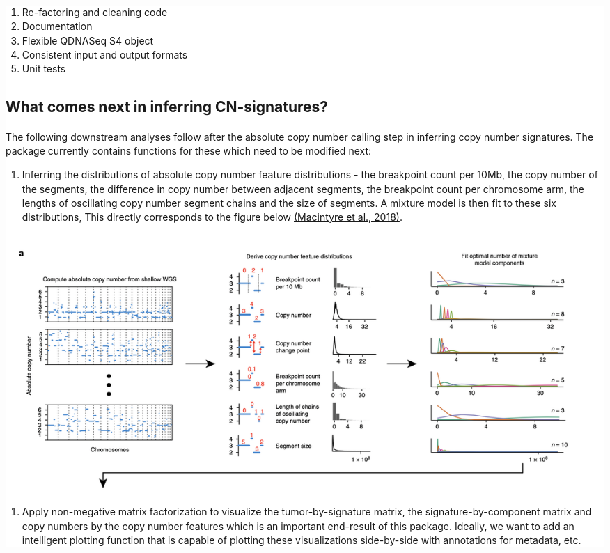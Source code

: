 1.  Re-factoring and cleaning code
2.  Documentation
3.  Flexible QDNASeq S4 object
4.  Consistent input and output formats
5.  Unit tests

## What comes next in inferring CN-signatures?

The following downstream analyses follow after the absolute copy number
calling step in inferring copy number signatures. The package currently
contains functions for these which need to be modified next:

1.  Inferring the distributions of absolute copy number feature
    distributions - the breakpoint count per 10Mb, the copy number of
    the segments, the difference in copy number between adjacent
    segments, the breakpoint count per chromosome arm, the lengths of
    oscillating copy number segment chains and the size of segments. A
    mixture model is then fit to these six distributions, This directly
    corresponds to the figure below [(Macintyre et al.,
    2018)](https://www.nature.com/articles/s41588-018-0179-8.pdf).

<img src="../images/distc.png" width="2116" />

1.  Apply non-megative matrix factorization to visualize the
    tumor-by-signature matrix, the signature-by-component matrix and
    copy numbers by the copy number features which is an important
    end-result of this package. Ideally, we want to add an intelligent
    plotting function that is capable of plotting these visualizations
    side-by-side with annotations for metadata, etc.
